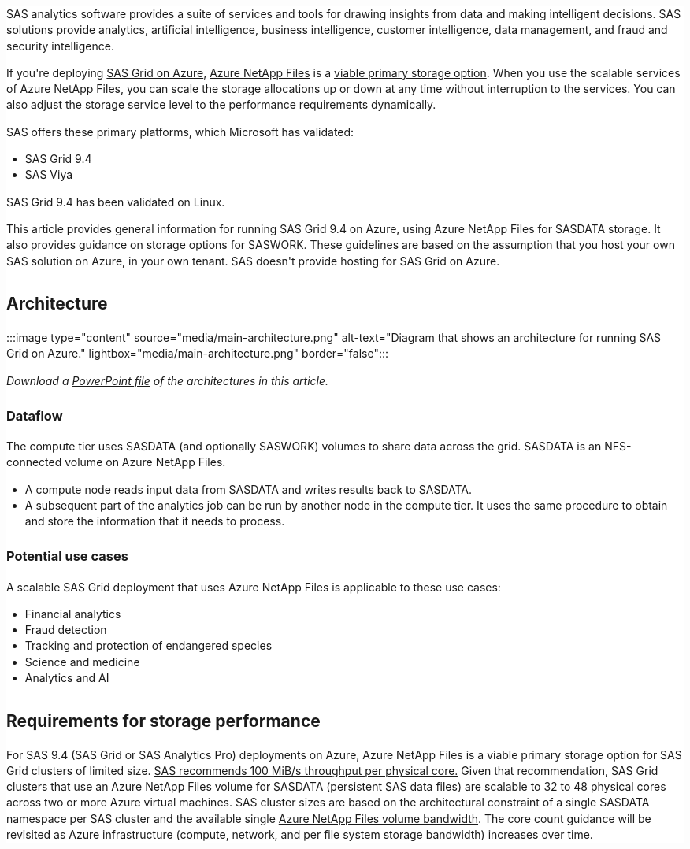 SAS analytics software provides a suite of services and tools for drawing insights from data and making intelligent decisions. SAS solutions provide analytics, artificial intelligence, business intelligence, customer intelligence, data management, and fraud and security intelligence.

If you're deploying [SAS Grid on Azure](../../guide/sas/sas-overview.yml), [Azure NetApp Files](/azure/azure-netapp-files/azure-netapp-files-introduction) is a [viable primary storage option](../../guide/sas/sas-overview.yml#azure-netapp-files-nfs). When you use the scalable services of Azure NetApp Files, you can scale the storage allocations up or down at any time without interruption to the services. You can also adjust the storage service level to the performance requirements dynamically.

SAS offers these primary platforms, which Microsoft has validated:

- SAS Grid 9.4
- SAS Viya

SAS Grid 9.4 has been validated on Linux.

This article provides general information for running SAS Grid 9.4 on Azure, using Azure NetApp Files for SASDATA storage. It also provides guidance on storage options for SASWORK. These guidelines are based on the assumption that you host your own SAS solution on Azure, in your own tenant. SAS doesn't provide hosting for SAS Grid on Azure.

## Architecture

:::image type="content" source="media/main-architecture.png" alt-text="Diagram that shows an architecture for running SAS Grid on Azure." lightbox="media/main-architecture.png" border="false":::
 
*Download a [PowerPoint file](https://arch-center.azureedge.net/sas-grid.pptx) of the architectures in this article.*

### Dataflow 

The compute tier uses SASDATA (and optionally SASWORK) volumes to share data across the grid. SASDATA is an NFS-connected volume on Azure NetApp Files.

- A compute node reads input data from SASDATA and writes results back to SASDATA.
- A subsequent part of the analytics job can be run by another node in the compute tier. It uses the same procedure to obtain and store the information that it needs to process.

### Potential use cases

A scalable SAS Grid deployment that uses Azure NetApp Files is applicable to these use cases:

- Financial analytics
- Fraud detection
- Tracking and protection of endangered species
- Science and medicine
- Analytics and AI

## Requirements for storage performance

For SAS 9.4 (SAS Grid or SAS Analytics Pro) deployments on Azure, Azure NetApp Files is a viable primary storage option for SAS Grid clusters of limited size. [SAS recommends 100 MiB/s throughput per physical core.](https://communities.sas.com/t5/Administration-and-Deployment/Best-Practices-for-Using-Microsoft-Azure-with-SAS/m-p/676833#M19680) Given that recommendation, SAS Grid clusters that use an Azure NetApp Files volume for SASDATA (persistent SAS data files) are scalable to 32 to 48 physical cores across two or more Azure virtual machines. SAS cluster sizes are based on the architectural constraint of a single SASDATA namespace per SAS cluster and the available single [Azure NetApp Files volume bandwidth](/azure/azure-netapp-files/azure-netapp-files-service-levels#throughput-limits). The core count guidance will be revisited as Azure infrastructure (compute, network, and per file system storage bandwidth) increases over time.
